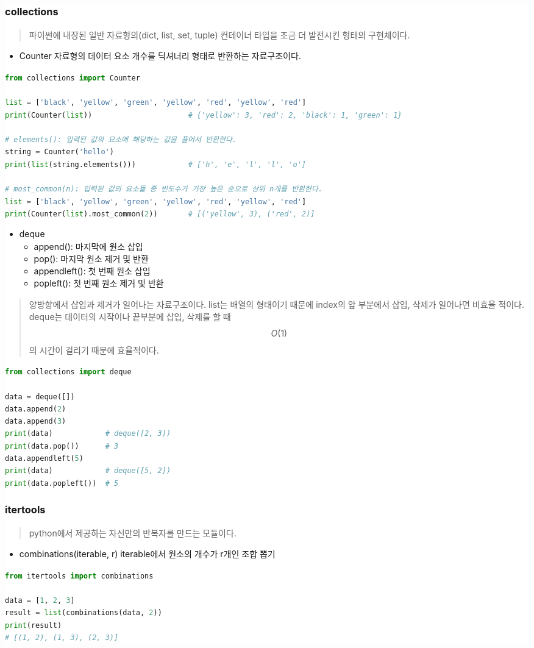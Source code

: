 ### collections
>파이썬에 내장된 일반 자료형의(dict, list, set, tuple) 컨테이너 타입을 조금 더 발전시킨 형태의 구현체이다.

* Counter
자료형의 데이터 요소 개수를 딕셔너리 형태로 반환하는 자료구조이다.
``` python
from collections import Counter

list = ['black', 'yellow', 'green', 'yellow', 'red', 'yellow', 'red']
print(Counter(list))                      # {'yellow': 3, 'red': 2, 'black': 1, 'green': 1}

# elements(): 입력된 값의 요소에 해당하는 값을 풀어서 반환한다.
string = Counter('hello')
print(list(string.elements()))            # ['h', 'e', 'l', 'l', 'o']

# most_common(n): 입력된 값의 요소들 중 빈도수가 가장 높은 순으로 상위 n개를 반환한다.
list = ['black', 'yellow', 'green', 'yellow', 'red', 'yellow', 'red']
print(Counter(list).most_common(2))       # [('yellow', 3), ('red', 2)]
```

* deque
  * append(): 마지막에 원소 삽입
  * pop(): 마지막 원소 제거 및 반환
  * appendleft(): 첫 번째 원소 삽입
  * popleft(): 첫 번째 원소 제거 및 반환
  
> 양방향에서 삽입과 제거가 일어나는 자료구조이다.
> list는 배열의 형태이기 때문에 index의 앞 부분에서 삽입, 삭제가 일어나면 비효율 적이다.
> deque는 데이터의 시작이나 끝부분에 삽입, 삭제를 할 때 $$O(1)$$의 시간이 걸리기 때문에 효율적이다.

```python
from collections import deque

data = deque([])
data.append(2)
data.append(3)
print(data)            # deque([2, 3])
print(data.pop())      # 3
data.appendleft(5)
print(data)            # deque([5, 2])
print(data.popleft())  # 5
```

### itertools
>python에서 제공하는 자신만의 반복자를 만드는 모듈이다.

* combinations(iterable, r)
iterable에서 원소의 개수가 r개인 조합 뽑기
``` python
from itertools import combinations

data = [1, 2, 3]
result = list(combinations(data, 2))
print(result)
# [(1, 2), (1, 3), (2, 3)]
```
